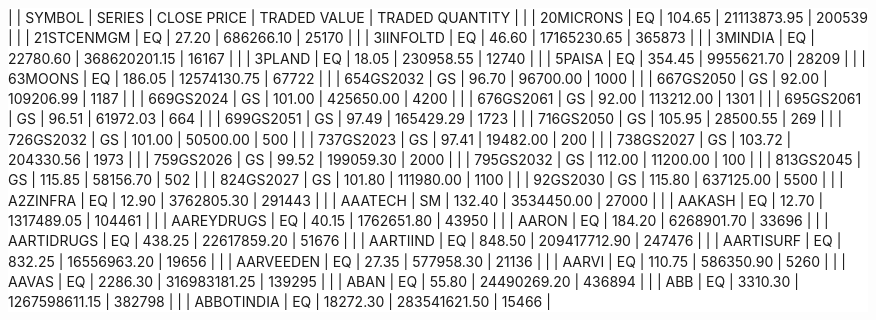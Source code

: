|  | SYMBOL | SERIES | CLOSE PRICE | TRADED VALUE | TRADED QUANTITY |
|  | 20MICRONS | EQ | 104.65 | 21113873.95 | 200539 |
|  | 21STCENMGM | EQ | 27.20 | 686266.10 | 25170 |
|  | 3IINFOLTD | EQ | 46.60 | 17165230.65 | 365873 |
|  | 3MINDIA | EQ | 22780.60 | 368620201.15 | 16167 |
|  | 3PLAND | EQ | 18.05 | 230958.55 | 12740 |
|  | 5PAISA | EQ | 354.45 | 9955621.70 | 28209 |
|  | 63MOONS | EQ | 186.05 | 12574130.75 | 67722 |
|  | 654GS2032 | GS | 96.70 | 96700.00 | 1000 |
|  | 667GS2050 | GS | 92.00 | 109206.99 | 1187 |
|  | 669GS2024 | GS | 101.00 | 425650.00 | 4200 |
|  | 676GS2061 | GS | 92.00 | 113212.00 | 1301 |
|  | 695GS2061 | GS | 96.51 | 61972.03 | 664 |
|  | 699GS2051 | GS | 97.49 | 165429.29 | 1723 |
|  | 716GS2050 | GS | 105.95 | 28500.55 | 269 |
|  | 726GS2032 | GS | 101.00 | 50500.00 | 500 |
|  | 737GS2023 | GS | 97.41 | 19482.00 | 200 |
|  | 738GS2027 | GS | 103.72 | 204330.56 | 1973 |
|  | 759GS2026 | GS | 99.52 | 199059.30 | 2000 |
|  | 795GS2032 | GS | 112.00 | 11200.00 | 100 |
|  | 813GS2045 | GS | 115.85 | 58156.70 | 502 |
|  | 824GS2027 | GS | 101.80 | 111980.00 | 1100 |
|  | 92GS2030 | GS | 115.80 | 637125.00 | 5500 |
|  | A2ZINFRA | EQ | 12.90 | 3762805.30 | 291443 |
|  | AAATECH | SM | 132.40 | 3534450.00 | 27000 |
|  | AAKASH | EQ | 12.70 | 1317489.05 | 104461 |
|  | AAREYDRUGS | EQ | 40.15 | 1762651.80 | 43950 |
|  | AARON | EQ | 184.20 | 6268901.70 | 33696 |
|  | AARTIDRUGS | EQ | 438.25 | 22617859.20 | 51676 |
|  | AARTIIND | EQ | 848.50 | 209417712.90 | 247476 |
|  | AARTISURF | EQ | 832.25 | 16556963.20 | 19656 |
|  | AARVEEDEN | EQ | 27.35 | 577958.30 | 21136 |
|  | AARVI | EQ | 110.75 | 586350.90 | 5260 |
|  | AAVAS | EQ | 2286.30 | 316983181.25 | 139295 |
|  | ABAN | EQ | 55.80 | 24490269.20 | 436894 |
|  | ABB | EQ | 3310.30 | 1267598611.15 | 382798 |
|  | ABBOTINDIA | EQ | 18272.30 | 283541621.50 | 15466 |